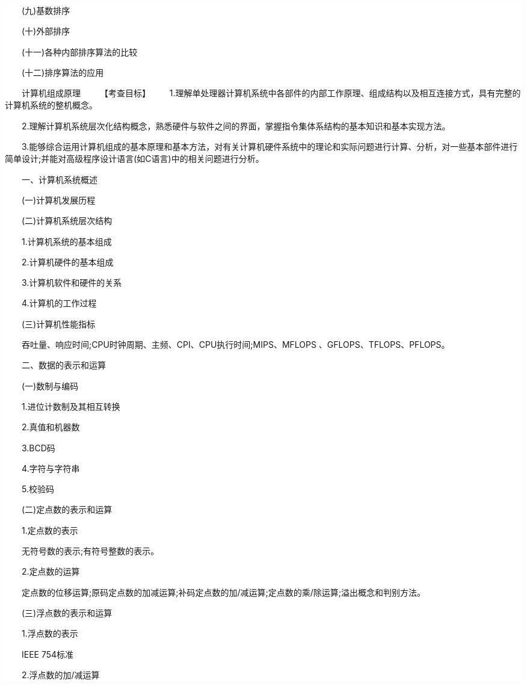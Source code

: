 　　(九)基数排序

　　(十)外部排序

　　(十一)各种内部排序算法的比较

　　(十二)排序算法的应用

　　计算机组成原理　　
  【考查目标】
　　1.理解单处理器计算机系统中各部件的内部工作原理、组成结构以及相互连接方式，具有完整的计算机系统的整机概念。

　　2.理解计算机系统层次化结构概念，熟悉硬件与软件之间的界面，掌握指令集体系结构的基本知识和基本实现方法。

　　3.能够综合运用计算机组成的基本原理和基本方法，对有关计算机硬件系统中的理论和实际问题进行计算、分析，对一些基本部件进行简单设计;并能对高级程序设计语言(如C语言)中的相关问题进行分析。

　　一、计算机系统概述

　　(一)计算机发展历程

　　(二)计算机系统层次结构

　　1.计算机系统的基本组成

　　2.计算机硬件的基本组成

　　3.计算机软件和硬件的关系

　　4.计算机的工作过程

　　(三)计算机性能指标

　　吞吐量、响应时间;CPU时钟周期、主频、CPI、CPU执行时间;MIPS、MFLOPS 、GFLOPS、TFLOPS、PFLOPS。

　　二、数据的表示和运算

　　(一)数制与编码

　　1.进位计数制及其相互转换

　　2.真值和机器数

　　3.BCD码

　　4.字符与字符串

　　5.校验码

　　(二)定点数的表示和运算

　　1.定点数的表示

　　无符号数的表示;有符号整数的表示。

　　2.定点数的运算

　　定点数的位移运算;原码定点数的加减运算;补码定点数的加/减运算;定点数的乘/除运算;溢出概念和判别方法。

　　(三)浮点数的表示和运算

　　1.浮点数的表示

　　IEEE 754标准

　　2.浮点数的加/减运算
